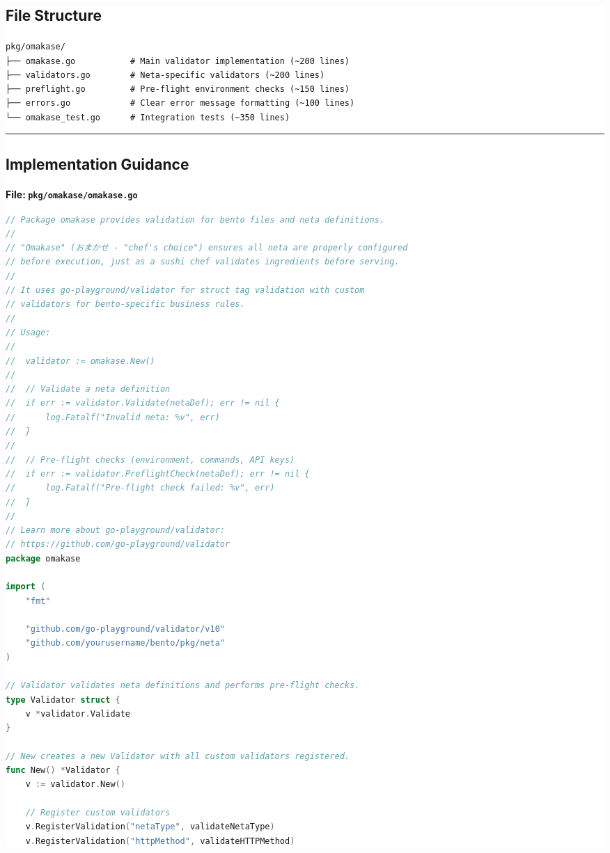 
## File Structure

```
pkg/omakase/
├── omakase.go           # Main validator implementation (~200 lines)
├── validators.go        # Neta-specific validators (~200 lines)
├── preflight.go         # Pre-flight environment checks (~150 lines)
├── errors.go            # Clear error message formatting (~100 lines)
└── omakase_test.go      # Integration tests (~350 lines)
```

---

## Implementation Guidance

**File: `pkg/omakase/omakase.go`**

```go
// Package omakase provides validation for bento files and neta definitions.
//
// "Omakase" (おまかせ - "chef's choice") ensures all neta are properly configured
// before execution, just as a sushi chef validates ingredients before serving.
//
// It uses go-playground/validator for struct tag validation with custom
// validators for bento-specific business rules.
//
// Usage:
//
//	validator := omakase.New()
//
//	// Validate a neta definition
//	if err := validator.Validate(netaDef); err != nil {
//	    log.Fatalf("Invalid neta: %v", err)
//	}
//
//	// Pre-flight checks (environment, commands, API keys)
//	if err := validator.PreflightCheck(netaDef); err != nil {
//	    log.Fatalf("Pre-flight check failed: %v", err)
//	}
//
// Learn more about go-playground/validator:
// https://github.com/go-playground/validator
package omakase

import (
	"fmt"

	"github.com/go-playground/validator/v10"
	"github.com/yourusername/bento/pkg/neta"
)

// Validator validates neta definitions and performs pre-flight checks.
type Validator struct {
	v *validator.Validate
}

// New creates a new Validator with all custom validators registered.
func New() *Validator {
	v := validator.New()

	// Register custom validators
	v.RegisterValidation("netaType", validateNetaType)
	v.RegisterValidation("httpMethod", validateHTTPMethod)
```
